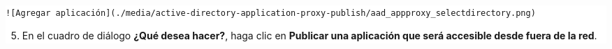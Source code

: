 	![Agregar aplicación](./media/active-directory-application-proxy-publish/aad_appproxy_selectdirectory.png)

5. En el cuadro de diálogo **¿Qué desea hacer?**, haga clic en **Publicar una aplicación que será accesible desde fuera de la red**.
